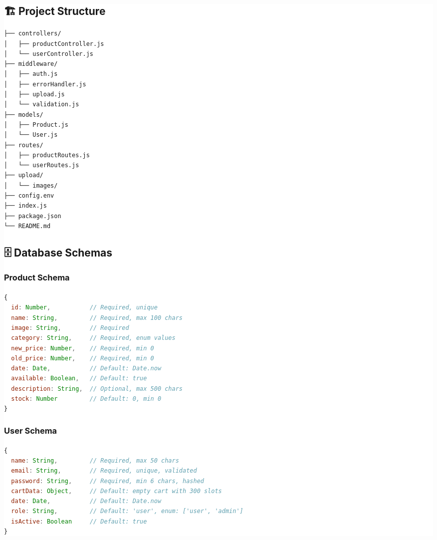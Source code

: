 ## 🏗️ Project Structure

```
├── controllers/
│   ├── productController.js
│   └── userController.js
├── middleware/
│   ├── auth.js
│   ├── errorHandler.js
│   ├── upload.js
│   └── validation.js
├── models/
│   ├── Product.js
│   └── User.js
├── routes/
│   ├── productRoutes.js
│   └── userRoutes.js
├── upload/
│   └── images/
├── config.env
├── index.js
├── package.json
└── README.md
```

## 🗄️ Database Schemas

### Product Schema
```javascript
{
  id: Number,           // Required, unique
  name: String,         // Required, max 100 chars
  image: String,        // Required
  category: String,     // Required, enum values
  new_price: Number,    // Required, min 0
  old_price: Number,    // Required, min 0
  date: Date,           // Default: Date.now
  available: Boolean,   // Default: true
  description: String,  // Optional, max 500 chars
  stock: Number         // Default: 0, min 0
}
```

### User Schema
```javascript
{
  name: String,         // Required, max 50 chars
  email: String,        // Required, unique, validated
  password: String,     // Required, min 6 chars, hashed
  cartData: Object,     // Default: empty cart with 300 slots
  date: Date,           // Default: Date.now
  role: String,         // Default: 'user', enum: ['user', 'admin']
  isActive: Boolean     // Default: true
}
```
